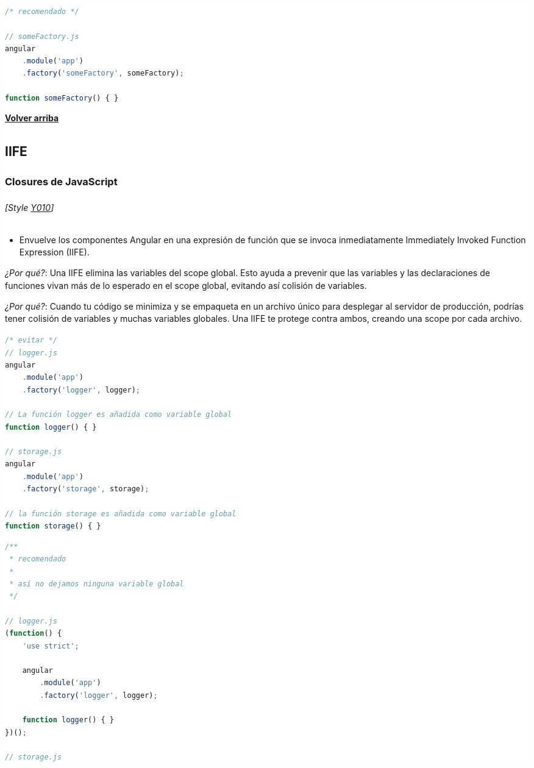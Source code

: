   ```javascript
  /* recomendado */

  // someFactory.js
  angular
      .module('app')
      .factory('someFactory', someFactory);

  function someFactory() { }
  ```

**[Volver arriba](#tabla-de-contenidos)**

## IIFE
### Closures de JavaScript
###### [Style [Y010](#style-y010)]

  - Envuelve los componentes Angular en una expresión de función que se invoca inmediatamente Immediately Invoked Function Expression (IIFE).

  *¿Por qué?*: Una IIFE elimina las variables del scope global. Esto ayuda a prevenir que las variables y las declaraciones de funciones vivan más de lo esperado en el scope global, evitando así colisión de variables.

  *¿Por qué?*: Cuando tu código se minimiza y se empaqueta en un archivo único para desplegar al servidor de producción, podrías tener colisión de variables y muchas variables globales. Una IIFE te protege contra ambos, creando una scope por cada archivo.

  ```javascript
  /* evitar */
  // logger.js
  angular
      .module('app')
      .factory('logger', logger);

  // La función logger es añadida como variable global
  function logger() { }

  // storage.js
  angular
      .module('app')
      .factory('storage', storage);

  // la función storage es añadida como variable global
  function storage() { }
  ```

  ```javascript
  /**
   * recomendado
   *
   * así no dejamos ninguna variable global
   */

  // logger.js
  (function() {
      'use strict';

      angular
          .module('app')
          .factory('logger', logger);

      function logger() { }
  })();

  // storage.js
  ```